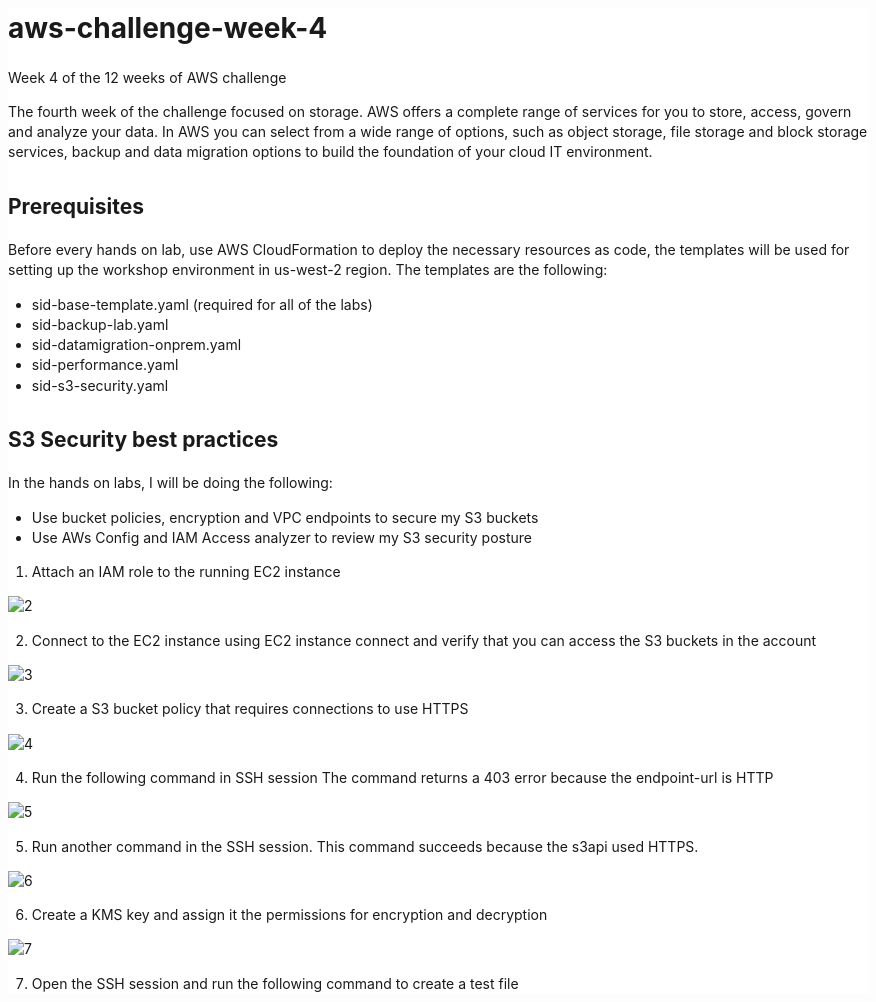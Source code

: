 # aws-challenge-week-4
Week 4 of the 12 weeks of AWS challenge

The fourth week of the challenge focused on storage. AWS offers a complete range of services for you to store, access, govern and analyze your data. In AWS you can select from a wide range of options, such as object storage, file storage and block storage services, backup and data migration options to build the foundation of your cloud IT environment. 

## Prerequisites

Before every hands on lab, use AWS CloudFormation to deploy the necessary resources as code, the templates will be used for setting up the workshop environment in us-west-2 region. The templates are the following:
* sid-base-template.yaml (required for all of the labs)
* sid-backup-lab.yaml
* sid-datamigration-onprem.yaml
* sid-performance.yaml
* sid-s3-security.yaml

## S3 Security best practices

In the hands on labs, I will be doing the following:
* Use bucket policies, encryption and VPC endpoints to secure my S3 buckets
* Use AWs Config and IAM Access analyzer to review my S3 security posture

1. Attach an IAM role to the running EC2 instance

<img width="958" alt="2" src="https://github.com/user-attachments/assets/ab34d4b6-2777-4f07-aa2b-9ab66ffb3203" />

2. Connect to the EC2 instance using EC2 instance connect and verify that you can access the S3 buckets in the account

<img width="289" alt="3" src="https://github.com/user-attachments/assets/12db9ede-fe32-438f-9409-1a165c24e304" />

3. Create a S3 bucket policy that requires connections to use HTTPS

<img width="956" alt="4" src="https://github.com/user-attachments/assets/497f58fb-e775-4ef8-ac1d-b473b3d95743" />

4. Run the following command in SSH session The command returns a 403 error because the endpoint-url is HTTP

<img width="875" alt="5" src="https://github.com/user-attachments/assets/faeba816-b501-4010-b287-cab92c3bd3ab" />

5. Run another command in the SSH session. This command succeeds because the s3api used HTTPS.

<img width="869" alt="6" src="https://github.com/user-attachments/assets/63e55848-7e70-4903-a988-fa277ea75a21" />

6. Create a KMS key and assign it the permissions for encryption and decryption

<img width="956" alt="7" src="https://github.com/user-attachments/assets/c591eaa3-9a72-417c-a20d-fa2b9ab1d7c1" />

7. Open the SSH session and run the following command to create a test file

